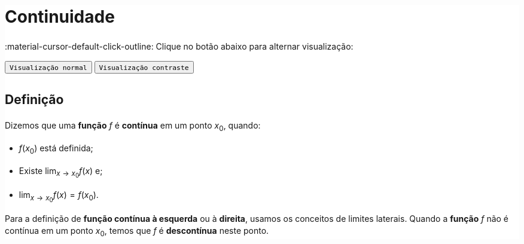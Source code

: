 
# **Continuidade**

:material-cursor-default-click-outline: Clique no botão abaixo para alternar visualização:

<div class="tx-switch">
  <button data-md-color-scheme="default"><code>Visualização normal</code></button>
  <button data-md-color-scheme="slate"><code>Visualização contraste</code></button>
</div>

<script>
  var buttons = document.querySelectorAll("button[data-md-color-scheme]")
  buttons.forEach(function(button) {
    button.addEventListener("click", function() {
      var attr = this.getAttribute("data-md-color-scheme")
      document.body.setAttribute("data-md-color-scheme", attr)
      var name = document.querySelector("#__code_0 code span:nth-child(7)")
      name.textContent = attr
    })
  })
</script>

<style>
p.combinado:first-letter { 
	color: #F5843A; 
	font-size:xx-large; 
}
.info {
  background-color: #e7f3fe;
  border-left: 6px solid #2196F3;
}
.success {
  background-color: #ddffdd;
  border-left: 6px solid #4CAF50;
}

.danger {
  background-color: #ffdddd;
  border-left: 6px solid #f44336;
}
</style>


## Definição 

Dizemos que uma **função** $f$ é **contínua** em um ponto $x_0$, quando:

+ $f(x_0)$ está definida; 

+ Existe $\displaystyle\lim_{x\to x_0} f(x)$ e; 

+ $\displaystyle\lim_{x\to x_0} f(x) = f(x_0)$. 

Para a definição de **função contínua à esquerda** ou à **direita**, usamos os conceitos de limites laterais. Quando a **função** $f$ não é contínua em um ponto $x_0$, temos que $f$ é **descontínua** neste ponto. 
